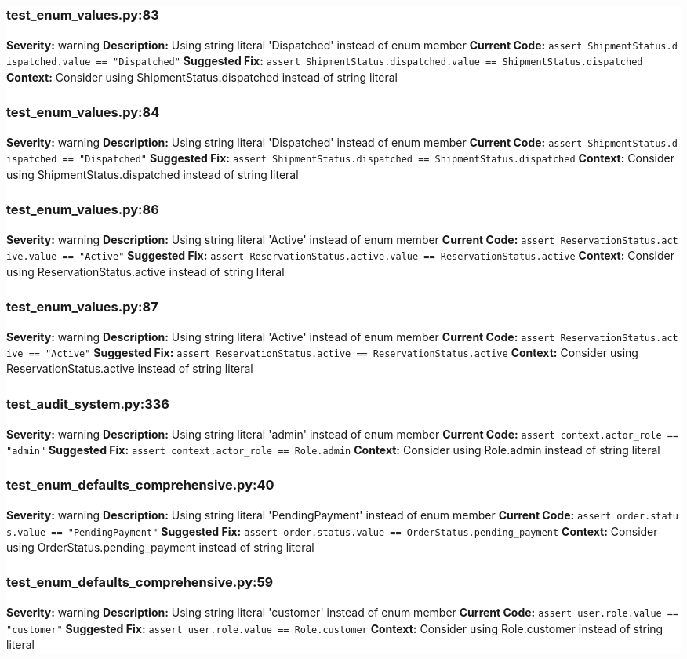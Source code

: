 ### test_enum_values.py:83
**Severity:** warning
**Description:** Using string literal 'Dispatched' instead of enum member
**Current Code:** `assert ShipmentStatus.dispatched.value == "Dispatched"`
**Suggested Fix:** `assert ShipmentStatus.dispatched.value == ShipmentStatus.dispatched`
**Context:** Consider using ShipmentStatus.dispatched instead of string literal

### test_enum_values.py:84
**Severity:** warning
**Description:** Using string literal 'Dispatched' instead of enum member
**Current Code:** `assert ShipmentStatus.dispatched == "Dispatched"`
**Suggested Fix:** `assert ShipmentStatus.dispatched == ShipmentStatus.dispatched`
**Context:** Consider using ShipmentStatus.dispatched instead of string literal

### test_enum_values.py:86
**Severity:** warning
**Description:** Using string literal 'Active' instead of enum member
**Current Code:** `assert ReservationStatus.active.value == "Active"`
**Suggested Fix:** `assert ReservationStatus.active.value == ReservationStatus.active`
**Context:** Consider using ReservationStatus.active instead of string literal

### test_enum_values.py:87
**Severity:** warning
**Description:** Using string literal 'Active' instead of enum member
**Current Code:** `assert ReservationStatus.active == "Active"`
**Suggested Fix:** `assert ReservationStatus.active == ReservationStatus.active`
**Context:** Consider using ReservationStatus.active instead of string literal

### test_audit_system.py:336
**Severity:** warning
**Description:** Using string literal 'admin' instead of enum member
**Current Code:** `assert context.actor_role == "admin"`
**Suggested Fix:** `assert context.actor_role == Role.admin`
**Context:** Consider using Role.admin instead of string literal

### test_enum_defaults_comprehensive.py:40
**Severity:** warning
**Description:** Using string literal 'PendingPayment' instead of enum member
**Current Code:** `assert order.status.value == "PendingPayment"`
**Suggested Fix:** `assert order.status.value == OrderStatus.pending_payment`
**Context:** Consider using OrderStatus.pending_payment instead of string literal

### test_enum_defaults_comprehensive.py:59
**Severity:** warning
**Description:** Using string literal 'customer' instead of enum member
**Current Code:** `assert user.role.value == "customer"`
**Suggested Fix:** `assert user.role.value == Role.customer`
**Context:** Consider using Role.customer instead of string literal
